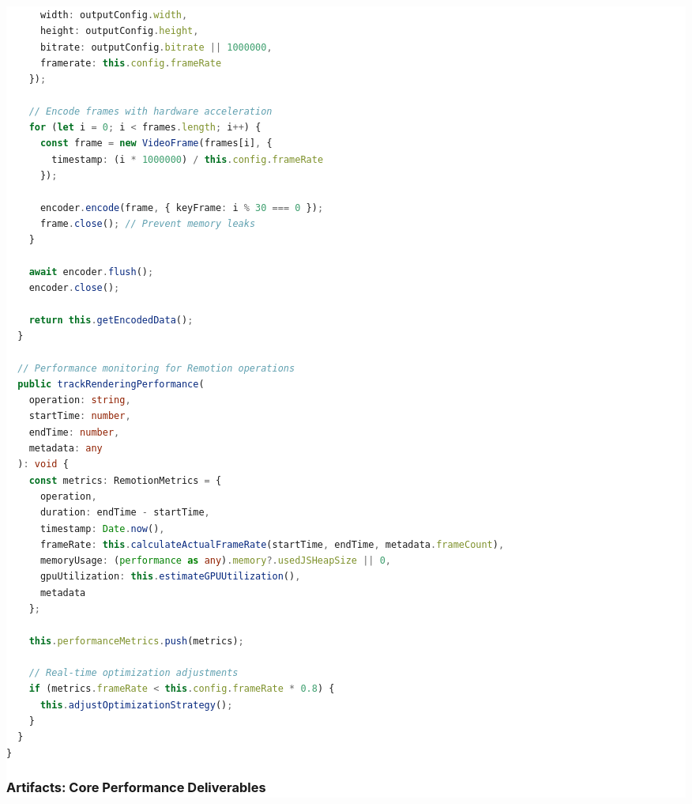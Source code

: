 ```typescript
      width: outputConfig.width,
      height: outputConfig.height,
      bitrate: outputConfig.bitrate || 1000000,
      framerate: this.config.frameRate
    });

    // Encode frames with hardware acceleration
    for (let i = 0; i < frames.length; i++) {
      const frame = new VideoFrame(frames[i], {
        timestamp: (i * 1000000) / this.config.frameRate
      });
      
      encoder.encode(frame, { keyFrame: i % 30 === 0 });
      frame.close(); // Prevent memory leaks
    }

    await encoder.flush();
    encoder.close();

    return this.getEncodedData();
  }

  // Performance monitoring for Remotion operations
  public trackRenderingPerformance(
    operation: string,
    startTime: number,
    endTime: number,
    metadata: any
  ): void {
    const metrics: RemotionMetrics = {
      operation,
      duration: endTime - startTime,
      timestamp: Date.now(),
      frameRate: this.calculateActualFrameRate(startTime, endTime, metadata.frameCount),
      memoryUsage: (performance as any).memory?.usedJSHeapSize || 0,
      gpuUtilization: this.estimateGPUUtilization(),
      metadata
    };

    this.performanceMetrics.push(metrics);
    
    // Real-time optimization adjustments
    if (metrics.frameRate < this.config.frameRate * 0.8) {
      this.adjustOptimizationStrategy();
    }
  }
}
```

### **Artifacts**: Core Performance Deliverables
